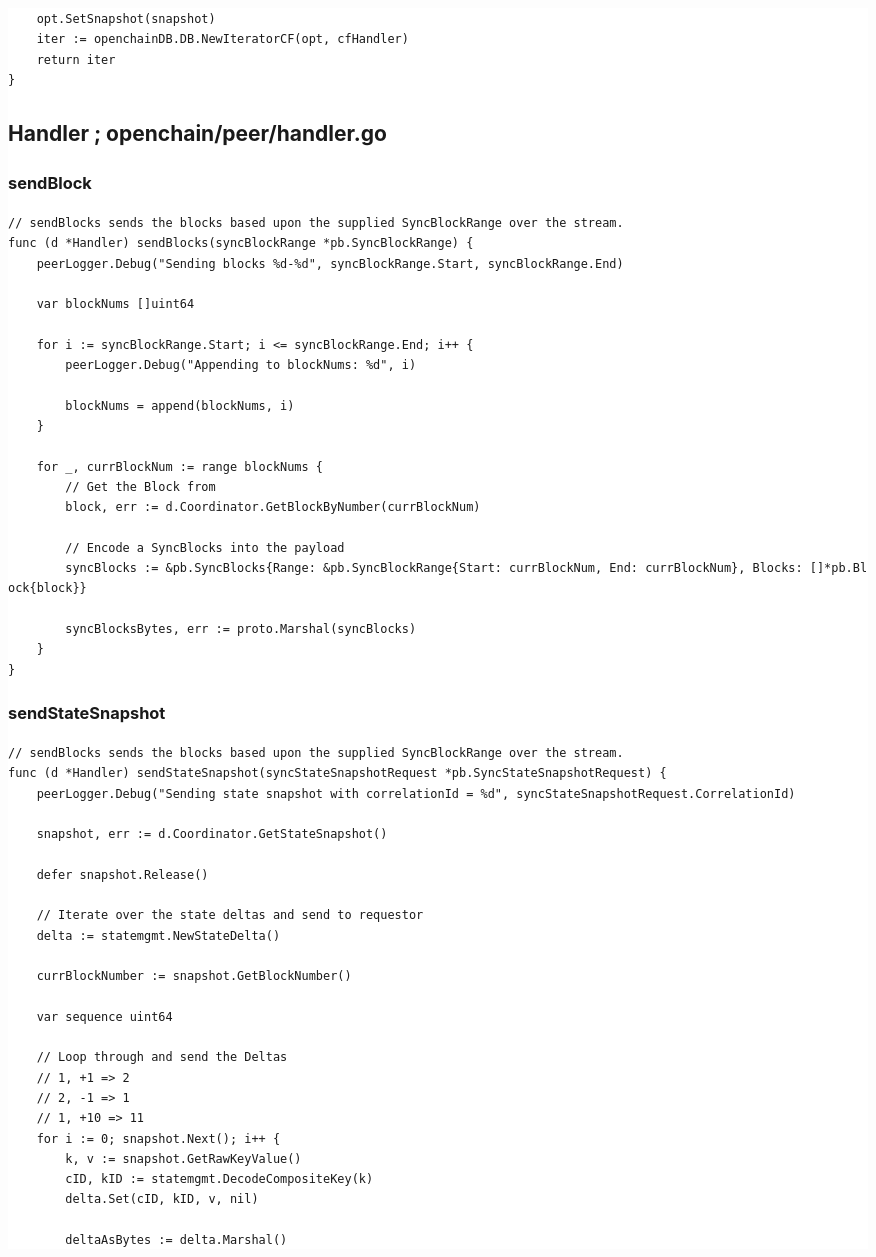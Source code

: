 ```
	opt.SetSnapshot(snapshot)
	iter := openchainDB.DB.NewIteratorCF(opt, cfHandler)
	return iter
}
```

## Handler ; openchain/peer/handler.go
### sendBlock
```
// sendBlocks sends the blocks based upon the supplied SyncBlockRange over the stream.
func (d *Handler) sendBlocks(syncBlockRange *pb.SyncBlockRange) {
	peerLogger.Debug("Sending blocks %d-%d", syncBlockRange.Start, syncBlockRange.End)
	
	var blockNums []uint64
	
    for i := syncBlockRange.Start; i <= syncBlockRange.End; i++ {
        peerLogger.Debug("Appending to blockNums: %d", i)

        blockNums = append(blockNums, i)
    }

	for _, currBlockNum := range blockNums {
		// Get the Block from
		block, err := d.Coordinator.GetBlockByNumber(currBlockNum)

		// Encode a SyncBlocks into the payload
		syncBlocks := &pb.SyncBlocks{Range: &pb.SyncBlockRange{Start: currBlockNum, End: currBlockNum}, Blocks: []*pb.Block{block}}

		syncBlocksBytes, err := proto.Marshal(syncBlocks)
	}
}
```

### sendStateSnapshot
```
// sendBlocks sends the blocks based upon the supplied SyncBlockRange over the stream.
func (d *Handler) sendStateSnapshot(syncStateSnapshotRequest *pb.SyncStateSnapshotRequest) {
	peerLogger.Debug("Sending state snapshot with correlationId = %d", syncStateSnapshotRequest.CorrelationId)

	snapshot, err := d.Coordinator.GetStateSnapshot()

	defer snapshot.Release()

	// Iterate over the state deltas and send to requestor
	delta := statemgmt.NewStateDelta()
	
	currBlockNumber := snapshot.GetBlockNumber()
	
	var sequence uint64
	
	// Loop through and send the Deltas
	// 1, +1 => 2
	// 2, -1 => 1
	// 1, +10 => 11
	for i := 0; snapshot.Next(); i++ {
		k, v := snapshot.GetRawKeyValue()
		cID, kID := statemgmt.DecodeCompositeKey(k)
		delta.Set(cID, kID, v, nil)

		deltaAsBytes := delta.Marshal()
```